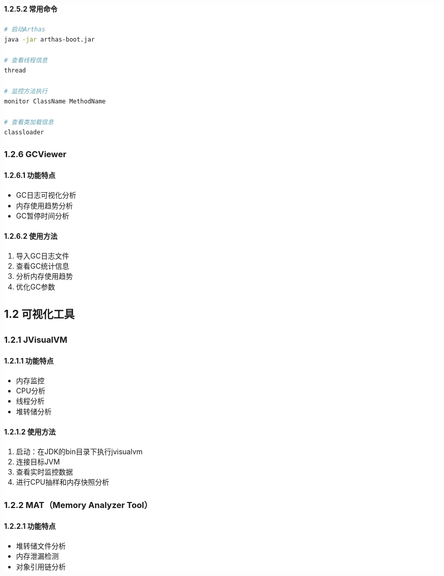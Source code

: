 #### 1.2.5.2 常用命令
```bash
# 启动Arthas
java -jar arthas-boot.jar

# 查看线程信息
thread

# 监控方法执行
monitor ClassName MethodName

# 查看类加载信息
classloader
```

### 1.2.6 GCViewer

#### 1.2.6.1 功能特点
- GC日志可视化分析
- 内存使用趋势分析
- GC暂停时间分析

#### 1.2.6.2 使用方法
1. 导入GC日志文件
2. 查看GC统计信息
3. 分析内存使用趋势
4. 优化GC参数

## 1.2 可视化工具

### 1.2.1 JVisualVM

#### 1.2.1.1 功能特点
- 内存监控
- CPU分析
- 线程分析
- 堆转储分析

#### 1.2.1.2 使用方法
1. 启动：在JDK的bin目录下执行jvisualvm
2. 连接目标JVM
3. 查看实时监控数据
4. 进行CPU抽样和内存快照分析

### 1.2.2 MAT（Memory Analyzer Tool）

#### 1.2.2.1 功能特点
- 堆转储文件分析
- 内存泄漏检测
- 对象引用链分析
